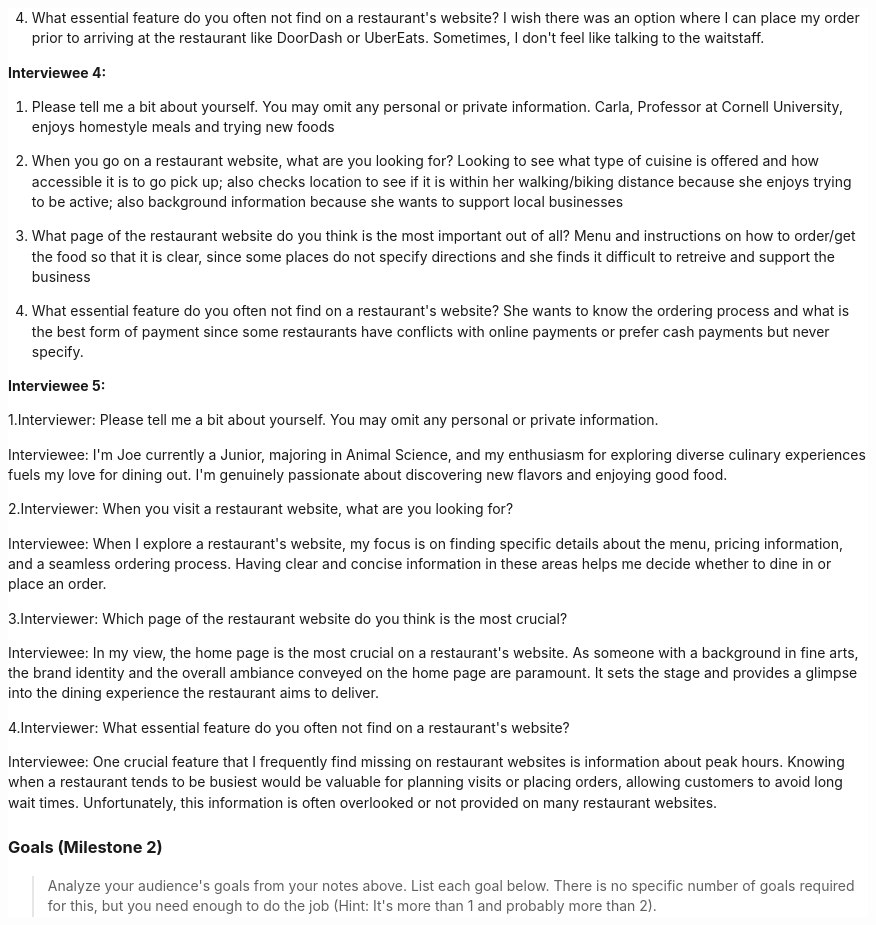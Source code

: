 4. What essential feature do you often not find on a restaurant's website?
I wish there was an option where I can place my order prior to arriving at the restaurant like DoorDash or UberEats. Sometimes, I don't feel like talking to the waitstaff.

**Interviewee 4:**

1. Please tell me a bit about yourself. You may omit any personal or private information.
Carla, Professor at Cornell University, enjoys homestyle meals and trying new foods

2. When you go on a restaurant website, what are you looking for?
Looking to see what type of cuisine is offered and how accessible it is to go pick up; also checks location to see if it is within her walking/biking distance because she enjoys trying to be active; also background information because she wants to support local businesses

3. What page of the restaurant website do you think is the most important out of all?
Menu and instructions on how to order/get the food so that it is clear, since some places do not specify directions and she finds it difficult to retreive and support the business

4. What essential feature do you often not find on a restaurant's website?
She wants to know the ordering process and what is the best form of payment since some restaurants have conflicts with online payments or prefer cash payments but never specify.


**Interviewee 5:**

1.Interviewer: Please tell me a bit about yourself. You may omit any personal or private information.

Interviewee: I'm Joe currently a Junior, majoring in Animal Science, and my enthusiasm for exploring diverse culinary experiences fuels my love for dining out. I'm genuinely passionate about discovering new flavors and enjoying good food.

2.Interviewer: When you visit a restaurant website, what are you looking for?

Interviewee: When I explore a restaurant's website, my focus is on finding specific details about the menu, pricing information, and a seamless ordering process. Having clear and concise information in these areas helps me decide whether to dine in or place an order.

3.Interviewer: Which page of the restaurant website do you think is the most crucial?

Interviewee: In my view, the home page is the most crucial on a restaurant's website. As someone with a background in fine arts, the brand identity and the overall ambiance conveyed on the home page are paramount. It sets the stage and provides a glimpse into the dining experience the restaurant aims to deliver.

4.Interviewer: What essential feature do you often not find on a restaurant's website?

Interviewee: One crucial feature that I frequently find missing on restaurant websites is information about peak hours. Knowing when a restaurant tends to be busiest would be valuable for planning visits or placing orders, allowing customers to avoid long wait times. Unfortunately, this information is often overlooked or not provided on many restaurant websites.



### Goals (Milestone 2)
> Analyze your audience's goals from your notes above.
> List each goal below. There is no specific number of goals required for this, but you need enough to do the job (Hint: It's more than 1 and probably more than 2).
